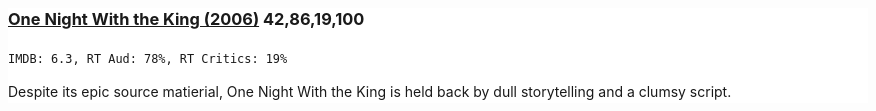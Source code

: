 <h3><a href='http://www.rottentomatoes.com/m/one_night_with_the_king/'>One Night With the King (2006)</a>&nbsp;<span class="bar">42,86,19,100</span></h3><p><code>IMDB: 6.3, RT Aud: 78&#37;, RT Critics: 19&#37;</code></p><p class="lead">Despite its epic source matierial, One Night With the King is held back by dull storytelling and a clumsy script.</p></div>
